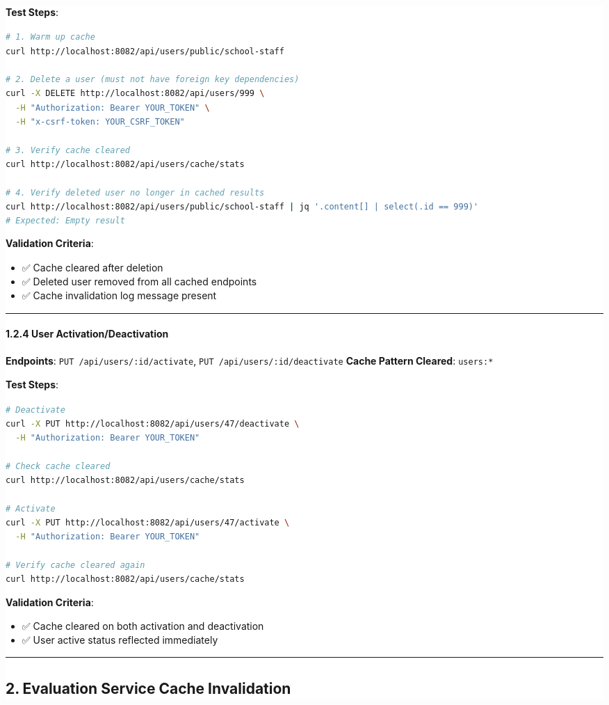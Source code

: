 **Test Steps**:
```bash
# 1. Warm up cache
curl http://localhost:8082/api/users/public/school-staff

# 2. Delete a user (must not have foreign key dependencies)
curl -X DELETE http://localhost:8082/api/users/999 \
  -H "Authorization: Bearer YOUR_TOKEN" \
  -H "x-csrf-token: YOUR_CSRF_TOKEN"

# 3. Verify cache cleared
curl http://localhost:8082/api/users/cache/stats

# 4. Verify deleted user no longer in cached results
curl http://localhost:8082/api/users/public/school-staff | jq '.content[] | select(.id == 999)'
# Expected: Empty result
```

**Validation Criteria**:
- ✅ Cache cleared after deletion
- ✅ Deleted user removed from all cached endpoints
- ✅ Cache invalidation log message present

---

#### 1.2.4 User Activation/Deactivation
**Endpoints**: `PUT /api/users/:id/activate`, `PUT /api/users/:id/deactivate`
**Cache Pattern Cleared**: `users:*`

**Test Steps**:
```bash
# Deactivate
curl -X PUT http://localhost:8082/api/users/47/deactivate \
  -H "Authorization: Bearer YOUR_TOKEN"

# Check cache cleared
curl http://localhost:8082/api/users/cache/stats

# Activate
curl -X PUT http://localhost:8082/api/users/47/activate \
  -H "Authorization: Bearer YOUR_TOKEN"

# Verify cache cleared again
curl http://localhost:8082/api/users/cache/stats
```

**Validation Criteria**:
- ✅ Cache cleared on both activation and deactivation
- ✅ User active status reflected immediately

---

## 2. Evaluation Service Cache Invalidation
